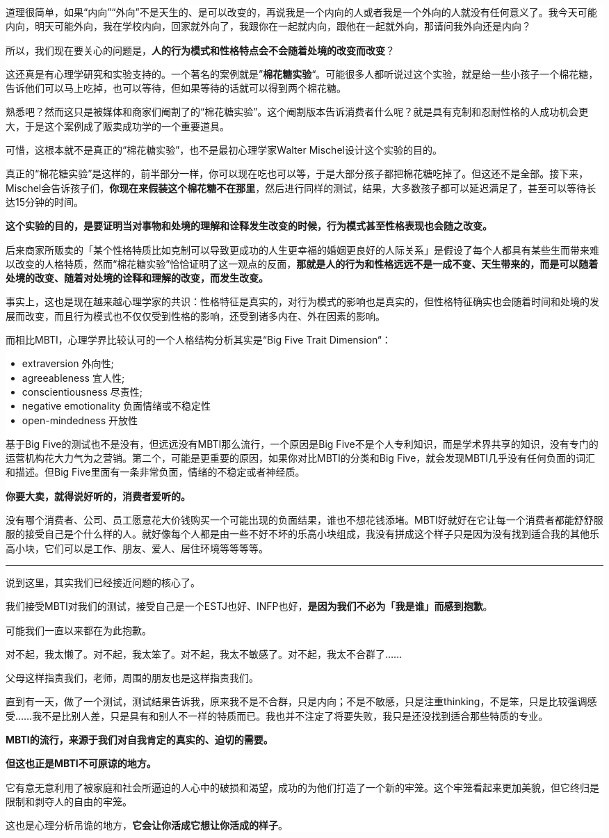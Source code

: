道理很简单，如果“内向”“外向”不是天生的、是可以改变的，再说我是一个内向的人或者我是一个外向的人就没有任何意义了。我今天可能内向，明天可能外向，我在学校内向，回家就外向了，我跟你在一起就内向，跟他在一起就外向，那请问我外向还是内向？

所以，我们现在要关心的问题是，**人的行为模式和性格特点会不会随着处境的改变而改变**？

这还真是有心理学研究和实验支持的。一个著名的案例就是”**棉花糖实验**“。可能很多人都听说过这个实验，就是给一些小孩子一个棉花糖，告诉他们可以马上吃掉，也可以等待，但如果等待的话就可以得到两个棉花糖。

熟悉吧？然而这只是被媒体和商家们阉割了的“棉花糖实验”。这个阉割版本告诉消费者什么呢？就是具有克制和忍耐性格的人成功机会更大，于是这个案例成了贩卖成功学的一个重要道具。

可惜，这根本就不是真正的“棉花糖实验”，也不是最初心理学家Walter Mischel设计这个实验的目的。

真正的“棉花糖实验”是这样的，前半部分一样，你可以现在吃也可以等，于是大部分孩子都把棉花糖吃掉了。但这还不是全部。接下来，Mischel会告诉孩子们，**你现在来假装这个棉花糖不在那里**，然后进行同样的测试，结果，大多数孩子都可以延迟满足了，甚至可以等待长达15分钟的时间。

**这个实验的目的，是要证明当对事物和处境的理解和诠释发生改变的时候，行为模式甚至性格表现也会随之改变。**

后来商家所贩卖的「某个性格特质比如克制可以导致更成功的人生更幸福的婚姻更良好的人际关系」是假设了每个人都具有某些生而带来难以改变的人格特质，然而“棉花糖实验”恰恰证明了这一观点的反面，**那就是人的行为和性格远远不是一成不变、天生带来的，而是可以随着处境的改变、随着对处境的诠释和理解的改变，而发生改变。**

事实上，这也是现在越来越心理学家的共识：性格特征是真实的，对行为模式的影响也是真实的，但性格特征确实也会随着时间和处境的发展而改变，而且行为模式也不仅仅受到性格的影响，还受到诸多内在、外在因素的影响。

而相比MBTI，心理学界比较认可的一个人格结构分析其实是“Big Five Trait Dimension“：

-   extraversion 外向性;
-   agreeableness 宜人性;
-   conscientiousness 尽责性;
-   negative emotionality 负面情绪或不稳定性
-   open-mindedness 开放性

基于Big Five的测试也不是没有，但远远没有MBTI那么流行，一个原因是Big Five不是个人专利知识，而是学术界共享的知识，没有专门的运营机构花大力气为之营销。第二个，可能是更重要的原因，如果你对比MBTI的分类和Big Five，就会发现MBTI几乎没有任何负面的词汇和描述。但Big Five里面有一条非常负面，情绪的不稳定或者神经质。

**你要大卖，就得说好听的，消费者爱听的。**

没有哪个消费者、公司、员工愿意花大价钱购买一个可能出现的负面结果，谁也不想花钱添堵。MBTI好就好在它让每一个消费者都能舒舒服服的接受自己是个什么样的人。就好像每个人都是由一些不好不坏的乐高小块组成，我没有拼成这个样子只是因为没有找到适合我的其他乐高小块，它们可以是工作、朋友、爱人、居住环境等等等等。

---

说到这里，其实我们已经接近问题的核心了。

我们接受MBTI对我们的测试，接受自己是一个ESTJ也好、INFP也好，**是因为我们不必为「我是谁」而感到抱歉**。

可能我们一直以来都在为此抱歉。

对不起，我太懒了。对不起，我太笨了。对不起，我太不敏感了。对不起，我太不合群了……

父母这样指责我们，老师，周围的朋友也是这样指责我们。

直到有一天，做了一个测试，测试结果告诉我，原来我不是不合群，只是内向；不是不敏感，只是注重thinking，不是笨，只是比较强调感受……我不是比别人差，只是具有和别人不一样的特质而已。我也并不注定了将要失败，我只是还没找到适合那些特质的专业。

**MBTI的流行，来源于我们对自我肯定的真实的、迫切的需要。**

**但这也正是MBTI不可原谅的地方。**

它有意无意利用了被家庭和社会所逼迫的人心中的破损和渴望，成功的为他们打造了一个新的牢笼。这个牢笼看起来更加美貌，但它终归是限制和剥夺人的自由的牢笼。

这也是心理分析吊诡的地方，**它会让你活成它想让你活成的样子**。
